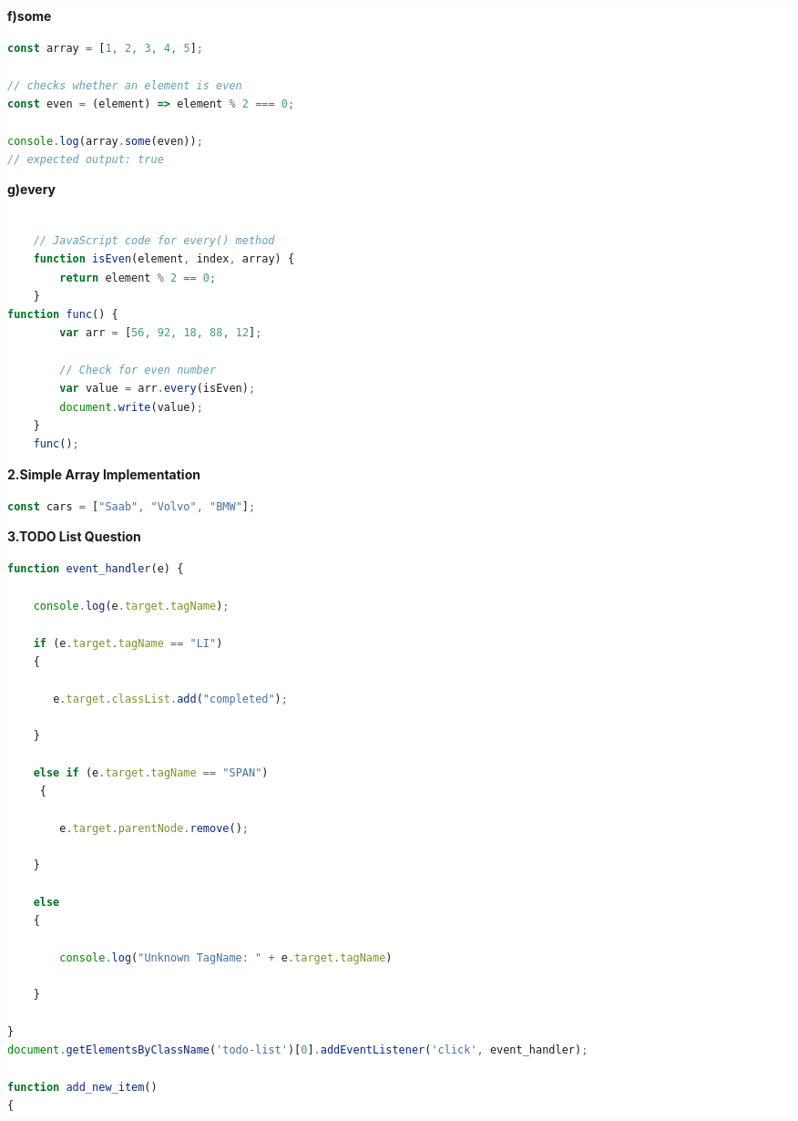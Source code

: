 __f)some__
```javascript
const array = [1, 2, 3, 4, 5];

// checks whether an element is even
const even = (element) => element % 2 === 0;

console.log(array.some(even));
// expected output: true
```

__g)every__
```javascript

	// JavaScript code for every() method
	function isEven(element, index, array) {
		return element % 2 == 0;
	}
function func() {
		var arr = [56, 92, 18, 88, 12];

		// Check for even number
		var value = arr.every(isEven);
		document.write(value);
	}
	func();
```

	
	
__2.Simple Array Implementation__
```javascript
const cars = ["Saab", "Volvo", "BMW"];
```

__3.TODO List Question__
```javascript
function event_handler(e) {

	console.log(e.target.tagName);
	
	if (e.target.tagName == "LI") 
	{
	
	   e.target.classList.add("completed");
	
	}
	
	else if (e.target.tagName == "SPAN")
	 {
	
	    e.target.parentNode.remove();
	
	}
	
	else 
	{
	
	    console.log("Unknown TagName: " + e.target.tagName)
	
	}
		
}
document.getElementsByClassName('todo-list')[0].addEventListener('click', event_handler);

function add_new_item()
{
```